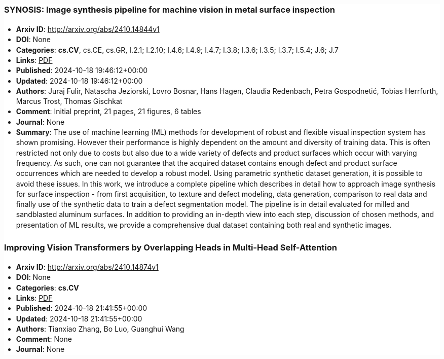 

### SYNOSIS: Image synthesis pipeline for machine vision in metal surface inspection
- **Arxiv ID**: http://arxiv.org/abs/2410.14844v1
- **DOI**: None
- **Categories**: **cs.CV**, cs.CE, cs.GR, I.2.1; I.2.10; I.4.6; I.4.9; I.4.7; I.3.8; I.3.6; I.3.5; I.3.7;
  I.5.4; J.6; J.7
- **Links**: [PDF](http://arxiv.org/pdf/2410.14844v1)
- **Published**: 2024-10-18 19:46:12+00:00
- **Updated**: 2024-10-18 19:46:12+00:00
- **Authors**: Juraj Fulir, Natascha Jeziorski, Lovro Bosnar, Hans Hagen, Claudia Redenbach, Petra Gospodnetić, Tobias Herrfurth, Marcus Trost, Thomas Gischkat
- **Comment**: Initial preprint, 21 pages, 21 figures, 6 tables
- **Journal**: None
- **Summary**: The use of machine learning (ML) methods for development of robust and flexible visual inspection system has shown promising. However their performance is highly dependent on the amount and diversity of training data. This is often restricted not only due to costs but also due to a wide variety of defects and product surfaces which occur with varying frequency. As such, one can not guarantee that the acquired dataset contains enough defect and product surface occurrences which are needed to develop a robust model. Using parametric synthetic dataset generation, it is possible to avoid these issues. In this work, we introduce a complete pipeline which describes in detail how to approach image synthesis for surface inspection - from first acquisition, to texture and defect modeling, data generation, comparison to real data and finally use of the synthetic data to train a defect segmentation model. The pipeline is in detail evaluated for milled and sandblasted aluminum surfaces. In addition to providing an in-depth view into each step, discussion of chosen methods, and presentation of ML results, we provide a comprehensive dual dataset containing both real and synthetic images.



### Improving Vision Transformers by Overlapping Heads in Multi-Head Self-Attention
- **Arxiv ID**: http://arxiv.org/abs/2410.14874v1
- **DOI**: None
- **Categories**: **cs.CV**
- **Links**: [PDF](http://arxiv.org/pdf/2410.14874v1)
- **Published**: 2024-10-18 21:41:55+00:00
- **Updated**: 2024-10-18 21:41:55+00:00
- **Authors**: Tianxiao Zhang, Bo Luo, Guanghui Wang
- **Comment**: None
- **Journal**: None
